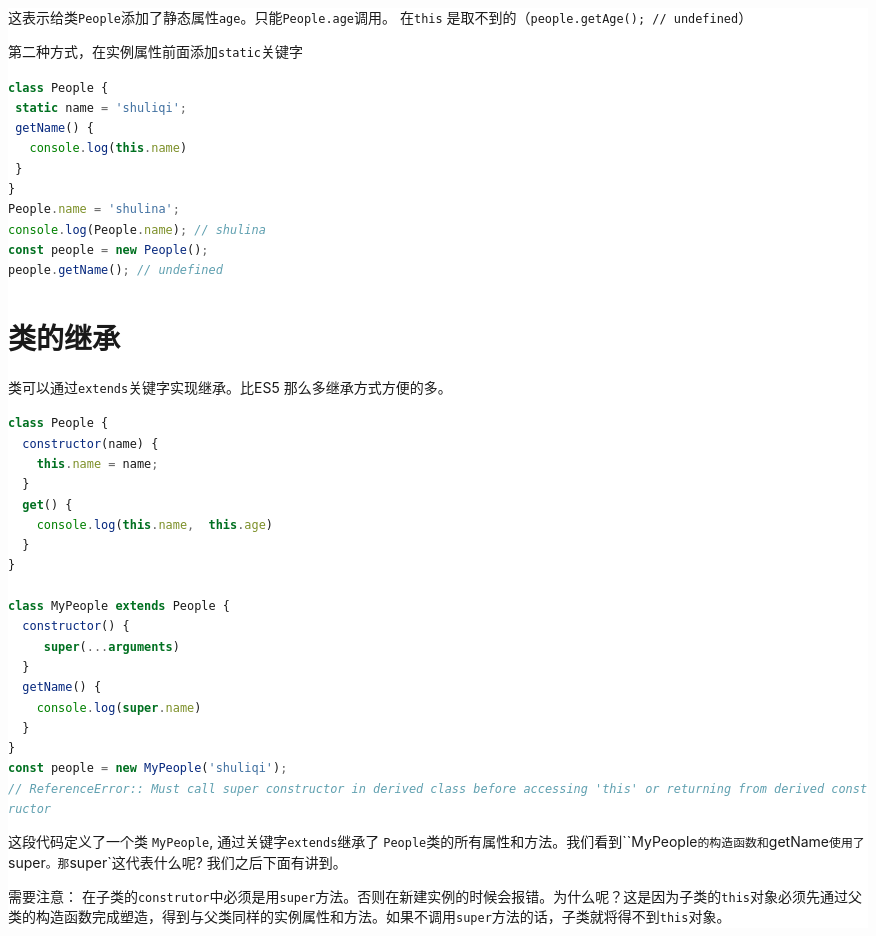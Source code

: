 这表示给类`People`添加了静态属性`age`。只能`People.age`调用。 在`this` 是取不到的（`people.getAge(); // undefined`）



第二种方式，在实例属性前面添加`static`关键字

```javascript
class People {
 static name = 'shuliqi';
 getName() {
   console.log(this.name)
 }
}
People.name = 'shulina';
console.log(People.name); // shulina
const people = new People();
people.getName(); // undefined
```



# 类的继承

类可以通过`extends`关键字实现继承。比ES5 那么多继承方式方便的多。

```javascript
class People {
  constructor(name) {
    this.name = name;
  }
  get() {
    console.log(this.name,  this.age)
  }
}

class MyPeople extends People {
  constructor() {
     super(...arguments)
  }
  getName() {
    console.log(super.name)
  }
}
const people = new MyPeople('shuliqi');
// ReferenceError:: Must call super constructor in derived class before accessing 'this' or returning from derived constructor

```

这段代码定义了一个类 `MyPeople`, 通过关键字`extends`继承了 `People`类的所有属性和方法。我们看到``MyPeople`的构造函数和`getName`使用了`super`。那`super`这代表什么呢? 我们之后下面有讲到。



需要注意： 在子类的`construtor`中必须是用`super`方法。否则在新建实例的时候会报错。为什么呢？这是因为子类的`this`对象必须先通过父类的构造函数完成塑造，得到与父类同样的实例属性和方法。如果不调用`super`方法的话，子类就将得不到`this`对象。
